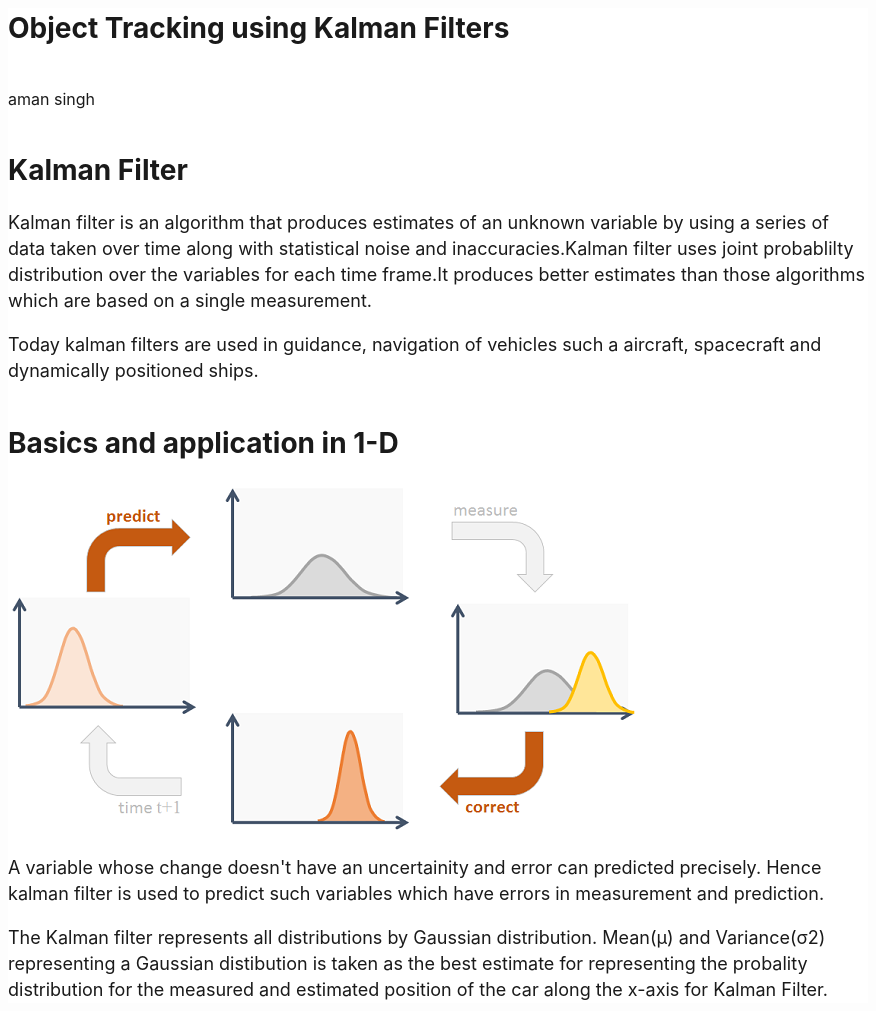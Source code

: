 # Object Tracking using Kalman Filters 

<br>
<font size="3">
                          aman singh<br>
</font>

#  Kalman Filter

<font size="4">Kalman filter is an algorithm that produces estimates of an unknown variable by using a series of data taken over time along with statistical noise and inaccuracies.Kalman filter uses joint probablilty distribution over the variables for each time frame.It produces better estimates than those algorithms which are based on a single measurement. 

Today kalman filters are used in guidance, navigation of vehicles such a aircraft, spacecraft and dynamically positioned ships. 
    
   
</font>

# Basics and application in 1-D

![](1.jpeg)

<font size="4">
A variable whose change doesn't have an uncertainity and error can predicted precisely. Hence kalman filter is used to predict such variables which have errors in measurement and prediction.

The Kalman filter represents all distributions by Gaussian distribution.
Mean(μ) and Variance(σ2) representing a Gaussian distibution is taken as the best estimate for representing the probality distribution for the measured and estimated position of the car along the x-axis for Kalman Filter.

